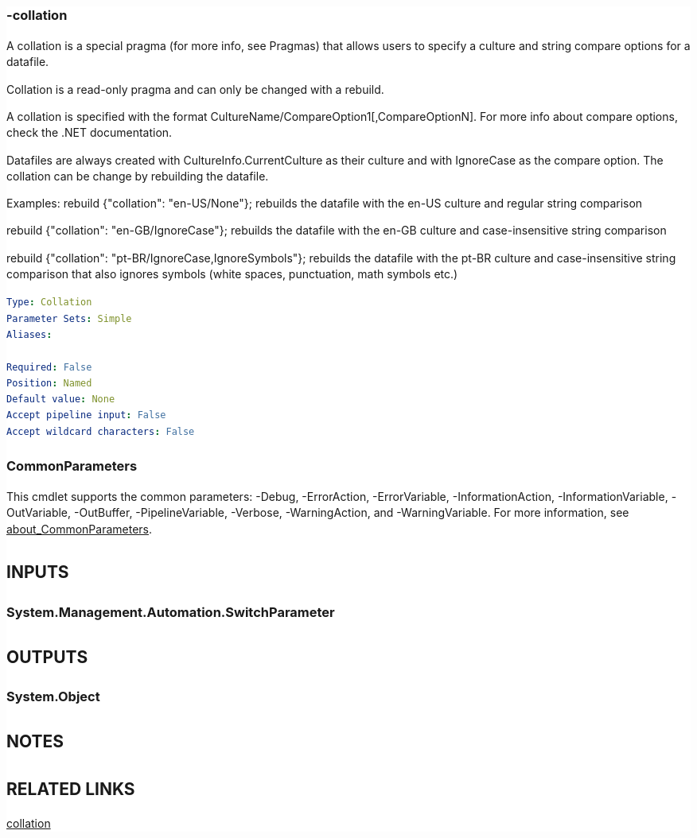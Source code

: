 ### -collation
A collation is a special pragma (for more info, see Pragmas) that allows users to specify a culture and string compare options for a datafile.

Collation is a read-only pragma and can only be changed with a rebuild.

A collation is specified with the format CultureName/CompareOption1[,CompareOptionN]. For more info about compare options, check the .NET documentation.

Datafiles are always created with CultureInfo.CurrentCulture as their culture and with IgnoreCase as the compare option. The collation can be change by rebuilding the datafile.

Examples:
rebuild {"collation": "en-US/None"}; rebuilds the datafile with the en-US culture and regular string comparison

rebuild {"collation": "en-GB/IgnoreCase"}; rebuilds the datafile with the en-GB culture and case-insensitive string comparison

rebuild {"collation": "pt-BR/IgnoreCase,IgnoreSymbols"}; rebuilds the datafile with the pt-BR culture and case-insensitive string comparison that also ignores symbols (white spaces, punctuation, math symbols etc.)

```yaml
Type: Collation
Parameter Sets: Simple
Aliases:

Required: False
Position: Named
Default value: None
Accept pipeline input: False
Accept wildcard characters: False
```

### CommonParameters
This cmdlet supports the common parameters: -Debug, -ErrorAction, -ErrorVariable, -InformationAction, -InformationVariable, -OutVariable, -OutBuffer, -PipelineVariable, -Verbose, -WarningAction, and -WarningVariable. For more information, see [about_CommonParameters](http://go.microsoft.com/fwlink/?LinkID=113216).

## INPUTS

### System.Management.Automation.SwitchParameter

## OUTPUTS

### System.Object
## NOTES

## RELATED LINKS
[collation](http://www.litedb.org/docs/collation/)